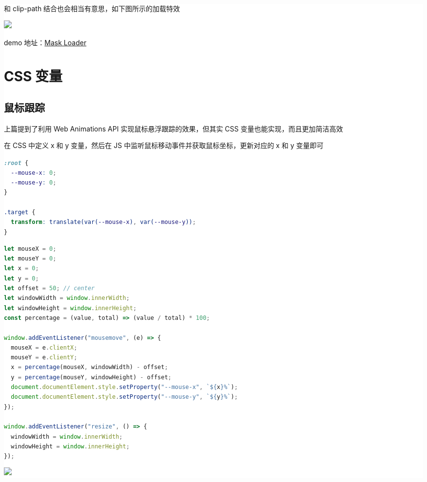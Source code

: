 和 clip-path 结合也会相当有意思，如下图所示的加载特效

<img src="//p3-juejin.byteimg.com/tos-cn-i-k3u1fbpfcp/bc6150dc5eca4582978200ac4cacf201~tplv-k3u1fbpfcp-zoom-1.image" referrerpolicy="no-referrer">

demo 地址：[Mask Loader](https://codepen.io/alphardex/pen/LYGdxXa)

# CSS 变量

## 鼠标跟踪

上篇提到了利用 Web Animations API 实现鼠标悬浮跟踪的效果，但其实 CSS 变量也能实现，而且更加简洁高效

在 CSS 中定义 x 和 y 变量，然后在 JS 中监听鼠标移动事件并获取鼠标坐标，更新对应的 x 和 y 变量即可

```css
:root {
  --mouse-x: 0;
  --mouse-y: 0;
}

.target {
  transform: translate(var(--mouse-x), var(--mouse-y));
}
```

```js
let mouseX = 0;
let mouseY = 0;
let x = 0;
let y = 0;
let offset = 50; // center
let windowWidth = window.innerWidth;
let windowHeight = window.innerHeight;
const percentage = (value, total) => (value / total) * 100;

window.addEventListener("mousemove", (e) => {
  mouseX = e.clientX;
  mouseY = e.clientY;
  x = percentage(mouseX, windowWidth) - offset;
  y = percentage(mouseY, windowHeight) - offset;
  document.documentElement.style.setProperty("--mouse-x", `${x}%`);
  document.documentElement.style.setProperty("--mouse-y", `${y}%`);
});

window.addEventListener("resize", () => {
  windowWidth = window.innerWidth;
  windowHeight = window.innerHeight;
});
```

<img src="//p3-juejin.byteimg.com/tos-cn-i-k3u1fbpfcp/b3c933e3f4d3451ab80b8db3ba738d26~tplv-k3u1fbpfcp-zoom-1.image" referrerpolicy="no-referrer"/>
